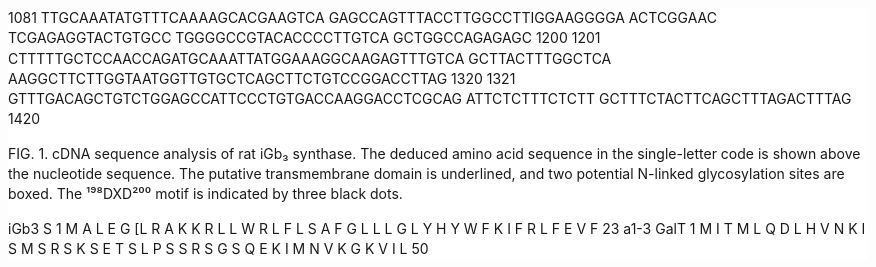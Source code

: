 1081 TTGCAAATATGTTTCAAAAGCACGAAGTCA GAGCCAGTTTACCTTGGCCTTIGGAAGGGGA ACTCGGAAC TCGAGAGGTACTGTGCC TGGGGCCGTACACCCCTTGTCA GCTGGCCAGAGAGC 1200
1201 CTTTTTGCTCCAACCAGATGCAAATTATGGAAAGGCAAGAGTTTGTCA GCTTACTTTGGCTCA AAGGCTTCTTGGTAATGGTTGTGCTCAGCTTCTGTCCGGACCTTAG 1320
1321 GTTTGACAGCTGTCTGGAGCCATTCCCTGTGACCAAGGACCTCGCAG ATTCTCTTTCTCTT GCTTTCTACTTCAGCTTTAGACTTTAG 1420

FIG. 1. cDNA sequence analysis of rat iGb₃ synthase. The deduced amino acid sequence in the single-letter code is shown above the nucleotide sequence. The putative transmembrane domain is underlined, and two potential N-linked glycosylation sites are boxed. The ¹⁹⁸DXD²⁰⁰ motif is indicated by three black dots.

iGb3 S 1 M A L E G [L R A K K R L L W R L F L S A F G L L L G L Y H Y W F K I F R L F E V F 23
a1-3 GalT 1 M I T M L Q D L H V N K I S M S R S K S E T S L P S S R S G S Q E K I M N V K G K V I L 50